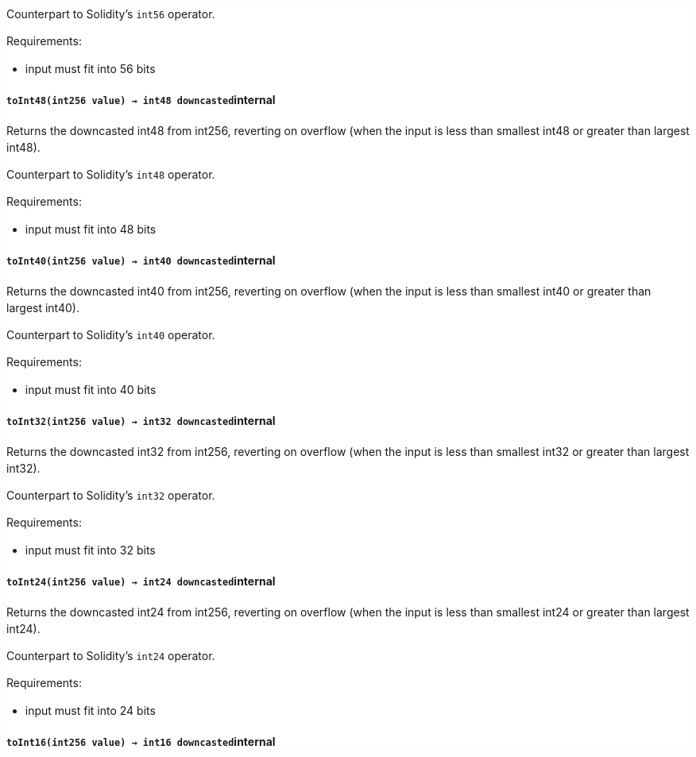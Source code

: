 Counterpart to Solidity’s `int56` operator.

Requirements:

*   input must fit into 56 bits

#### [](https://docs.openzeppelin.com/contracts/5.x/api/utils#SafeCast-toInt48-int256-)`toInt48(int256 value) → int48 downcasted`internal

Returns the downcasted int48 from int256, reverting on overflow (when the input is less than smallest int48 or greater than largest int48).

Counterpart to Solidity’s `int48` operator.

Requirements:

*   input must fit into 48 bits

#### [](https://docs.openzeppelin.com/contracts/5.x/api/utils#SafeCast-toInt40-int256-)`toInt40(int256 value) → int40 downcasted`internal

Returns the downcasted int40 from int256, reverting on overflow (when the input is less than smallest int40 or greater than largest int40).

Counterpart to Solidity’s `int40` operator.

Requirements:

*   input must fit into 40 bits

#### [](https://docs.openzeppelin.com/contracts/5.x/api/utils#SafeCast-toInt32-int256-)`toInt32(int256 value) → int32 downcasted`internal

Returns the downcasted int32 from int256, reverting on overflow (when the input is less than smallest int32 or greater than largest int32).

Counterpart to Solidity’s `int32` operator.

Requirements:

*   input must fit into 32 bits

#### [](https://docs.openzeppelin.com/contracts/5.x/api/utils#SafeCast-toInt24-int256-)`toInt24(int256 value) → int24 downcasted`internal

Returns the downcasted int24 from int256, reverting on overflow (when the input is less than smallest int24 or greater than largest int24).

Counterpart to Solidity’s `int24` operator.

Requirements:

*   input must fit into 24 bits

#### [](https://docs.openzeppelin.com/contracts/5.x/api/utils#SafeCast-toInt16-int256-)`toInt16(int256 value) → int16 downcasted`internal
